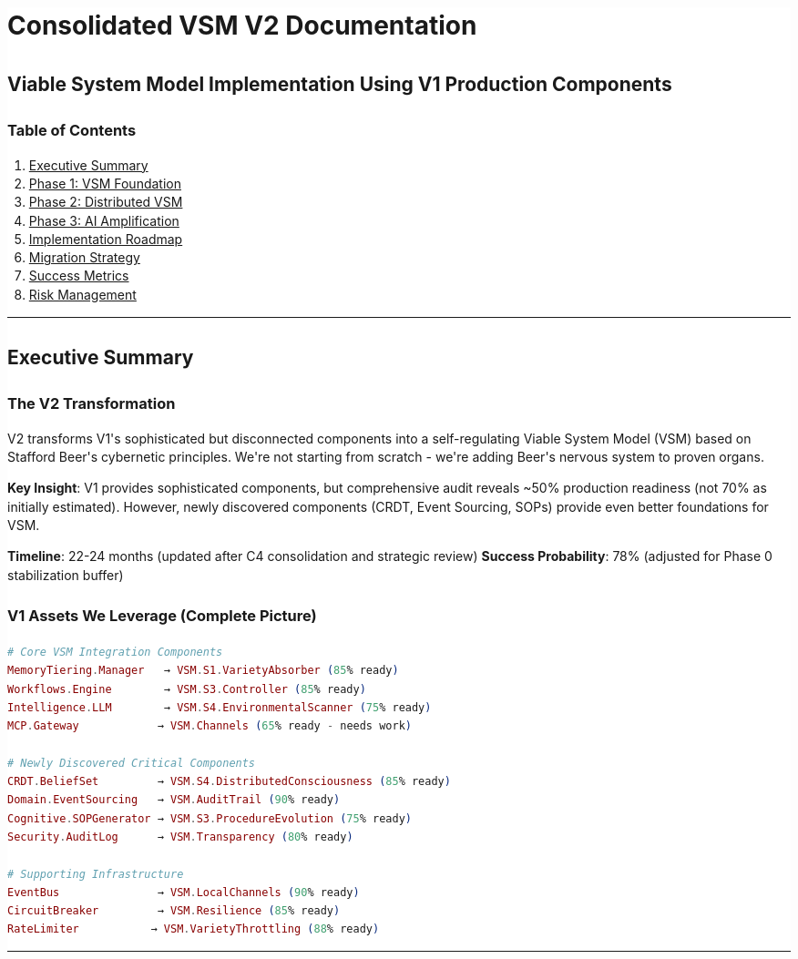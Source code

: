 # Consolidated VSM V2 Documentation
## Viable System Model Implementation Using V1 Production Components

### Table of Contents
1. [Executive Summary](#executive-summary)
2. [Phase 1: VSM Foundation](#phase-1-vsm-foundation)
3. [Phase 2: Distributed VSM](#phase-2-distributed-vsm)
4. [Phase 3: AI Amplification](#phase-3-ai-amplification)
5. [Implementation Roadmap](#implementation-roadmap)
6. [Migration Strategy](#migration-strategy)
7. [Success Metrics](#success-metrics)
8. [Risk Management](#risk-management)

---

## Executive Summary

### The V2 Transformation

V2 transforms V1's sophisticated but disconnected components into a self-regulating Viable System Model (VSM) based on Stafford Beer's cybernetic principles. We're not starting from scratch - we're adding Beer's nervous system to proven organs.

**Key Insight**: V1 provides sophisticated components, but comprehensive audit reveals ~50% production readiness (not 70% as initially estimated). However, newly discovered components (CRDT, Event Sourcing, SOPs) provide even better foundations for VSM.

**Timeline**: 22-24 months (updated after C4 consolidation and strategic review)
**Success Probability**: 78% (adjusted for Phase 0 stabilization buffer)

### V1 Assets We Leverage (Complete Picture)

```elixir
# Core VSM Integration Components
MemoryTiering.Manager   → VSM.S1.VarietyAbsorber (85% ready)
Workflows.Engine        → VSM.S3.Controller (85% ready)
Intelligence.LLM        → VSM.S4.EnvironmentalScanner (75% ready)
MCP.Gateway            → VSM.Channels (65% ready - needs work)

# Newly Discovered Critical Components
CRDT.BeliefSet         → VSM.S4.DistributedConsciousness (85% ready)
Domain.EventSourcing   → VSM.AuditTrail (90% ready)
Cognitive.SOPGenerator → VSM.S3.ProcedureEvolution (75% ready)
Security.AuditLog      → VSM.Transparency (80% ready)

# Supporting Infrastructure
EventBus               → VSM.LocalChannels (90% ready)
CircuitBreaker         → VSM.Resilience (85% ready)
RateLimiter           → VSM.VarietyThrottling (88% ready)
```

---